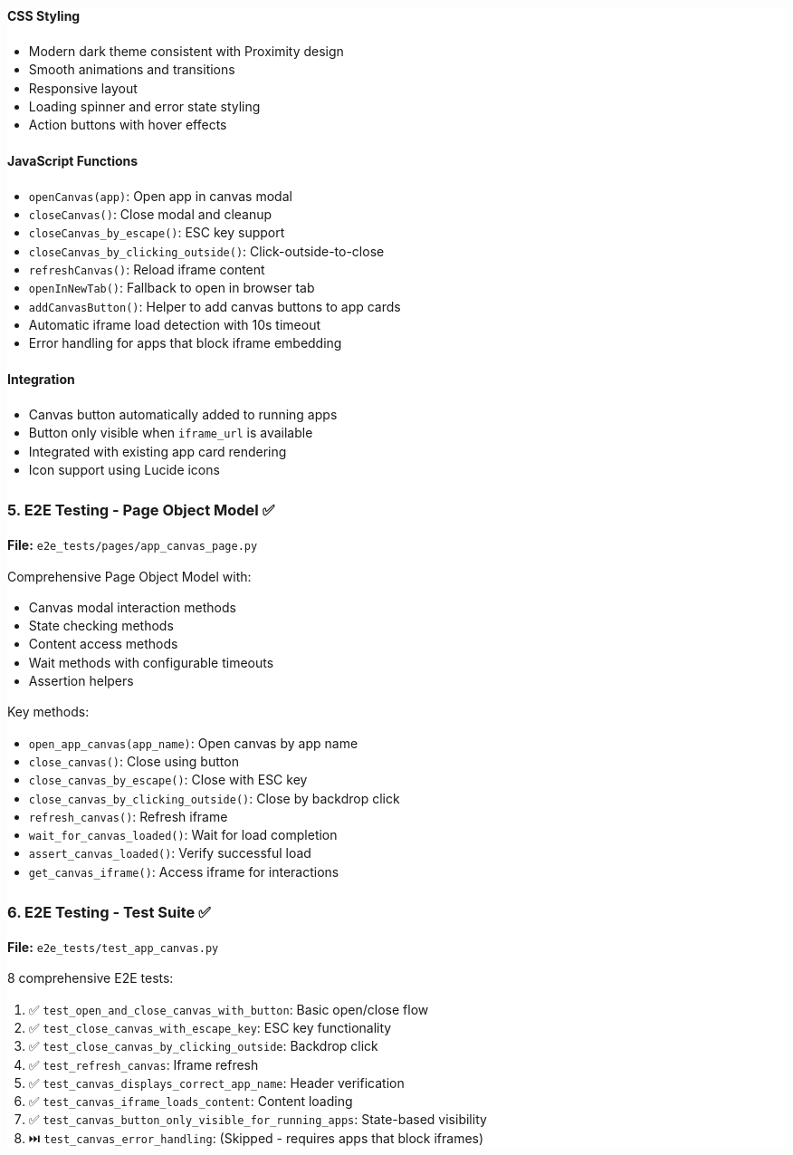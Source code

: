 #### CSS Styling
- Modern dark theme consistent with Proximity design
- Smooth animations and transitions
- Responsive layout
- Loading spinner and error state styling
- Action buttons with hover effects

#### JavaScript Functions
- `openCanvas(app)`: Open app in canvas modal
- `closeCanvas()`: Close modal and cleanup
- `closeCanvas_by_escape()`: ESC key support
- `closeCanvas_by_clicking_outside()`: Click-outside-to-close
- `refreshCanvas()`: Reload iframe content
- `openInNewTab()`: Fallback to open in browser tab
- `addCanvasButton()`: Helper to add canvas buttons to app cards
- Automatic iframe load detection with 10s timeout
- Error handling for apps that block iframe embedding

#### Integration
- Canvas button automatically added to running apps
- Button only visible when `iframe_url` is available
- Integrated with existing app card rendering
- Icon support using Lucide icons

### 5. E2E Testing - Page Object Model ✅
**File:** `e2e_tests/pages/app_canvas_page.py`

Comprehensive Page Object Model with:
- Canvas modal interaction methods
- State checking methods
- Content access methods
- Wait methods with configurable timeouts
- Assertion helpers

Key methods:
- `open_app_canvas(app_name)`: Open canvas by app name
- `close_canvas()`: Close using button
- `close_canvas_by_escape()`: Close with ESC key
- `close_canvas_by_clicking_outside()`: Close by backdrop click
- `refresh_canvas()`: Refresh iframe
- `wait_for_canvas_loaded()`: Wait for load completion
- `assert_canvas_loaded()`: Verify successful load
- `get_canvas_iframe()`: Access iframe for interactions

### 6. E2E Testing - Test Suite ✅
**File:** `e2e_tests/test_app_canvas.py`

8 comprehensive E2E tests:

1. ✅ `test_open_and_close_canvas_with_button`: Basic open/close flow
2. ✅ `test_close_canvas_with_escape_key`: ESC key functionality
3. ✅ `test_close_canvas_by_clicking_outside`: Backdrop click
4. ✅ `test_refresh_canvas`: Iframe refresh
5. ✅ `test_canvas_displays_correct_app_name`: Header verification
6. ✅ `test_canvas_iframe_loads_content`: Content loading
7. ✅ `test_canvas_button_only_visible_for_running_apps`: State-based visibility
8. ⏭️ `test_canvas_error_handling`: (Skipped - requires apps that block iframes)
